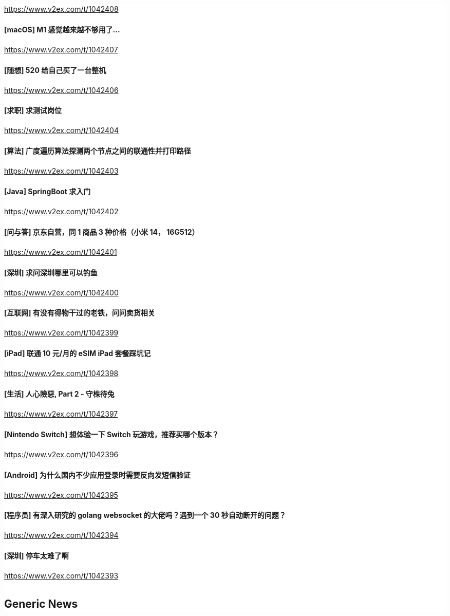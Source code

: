 <span style="color: blue!80!green"><https://www.v2ex.com/t/1042408></span>

#### \[macOS\] M1 感觉越来越不够用了...

<span style="color: blue!80!green"><https://www.v2ex.com/t/1042407></span>

#### \[随想\] 520 给自己买了一台整机

<span style="color: blue!80!green"><https://www.v2ex.com/t/1042406></span>

#### \[求职\] 求测试岗位

<span style="color: blue!80!green"><https://www.v2ex.com/t/1042404></span>

#### \[算法\] 广度遍历算法探测两个节点之间的联通性并打印路径

<span style="color: blue!80!green"><https://www.v2ex.com/t/1042403></span>

#### \[Java\] SpringBoot 求入门

<span style="color: blue!80!green"><https://www.v2ex.com/t/1042402></span>

#### \[问与答\] 京东自营，同 1 商品 3 种价格（小米 14， 16G512）

<span style="color: blue!80!green"><https://www.v2ex.com/t/1042401></span>

#### \[深圳\] 求问深圳哪里可以钓鱼

<span style="color: blue!80!green"><https://www.v2ex.com/t/1042400></span>

#### \[互联网\] 有没有得物干过的老铁，问问卖货相关

<span style="color: blue!80!green"><https://www.v2ex.com/t/1042399></span>

#### \[iPad\] 联通 10 元/月的 eSIM iPad 套餐踩坑记

<span style="color: blue!80!green"><https://www.v2ex.com/t/1042398></span>

#### \[生活\] 人心險惡, Part 2 - 守株待兔

<span style="color: blue!80!green"><https://www.v2ex.com/t/1042397></span>

#### \[Nintendo Switch\] 想体验一下 Switch 玩游戏，推荐买哪个版本？

<span style="color: blue!80!green"><https://www.v2ex.com/t/1042396></span>

#### \[Android\] 为什么国内不少应用登录时需要反向发短信验证

<span style="color: blue!80!green"><https://www.v2ex.com/t/1042395></span>

#### \[程序员\] 有深入研究的 golang websocket 的大佬吗？遇到一个 30 秒自动断开的问题？

<span style="color: blue!80!green"><https://www.v2ex.com/t/1042394></span>

#### \[深圳\] 停车太难了啊

<span style="color: blue!80!green"><https://www.v2ex.com/t/1042393></span>

## Generic News
